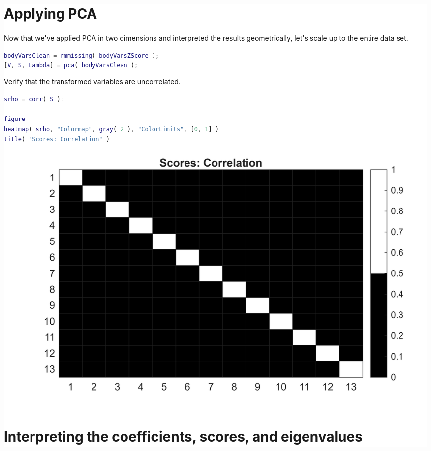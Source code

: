 # Applying PCA

Now that we've applied PCA in two dimensions and interpreted the results geometrically, let's scale up to the entire data set.

```matlab
bodyVarsClean = rmmissing( bodyVarsZScore );
[V, S, Lambda] = pca( bodyVarsClean );
```

Verify that the transformed variables are uncorrelated.

```matlab
srho = corr( S );

figure
heatmap( srho, "Colormap", gray( 2 ), "ColorLimits", [0, 1] )
title( "Scores: Correlation" )
```

![figure_12.png](Seminar01_PCA_media/figure_12.png)
<a id="TMP_131f"></a>

# Interpreting the coefficients, scores, and eigenvalues
<a id="TMP_50ef"></a>
